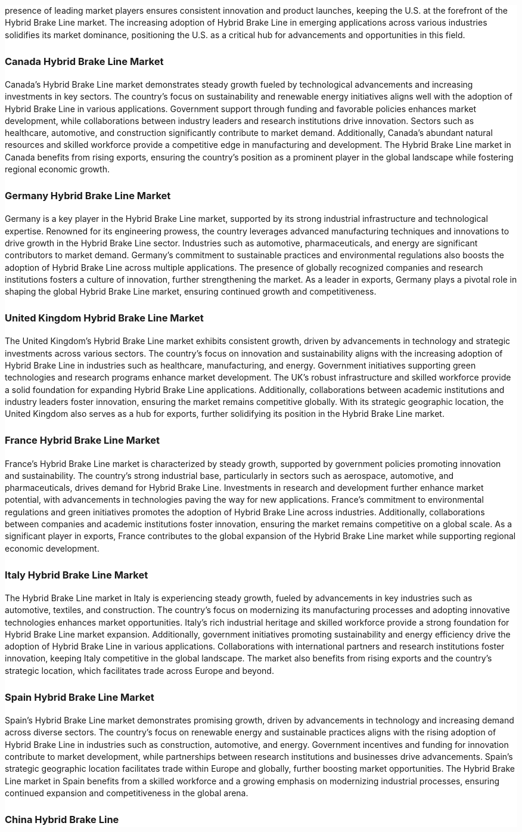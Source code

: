 presence of leading market players ensures consistent innovation and product launches, keeping the U.S. at the forefront of the Hybrid Brake Line market. The increasing adoption of Hybrid Brake Line in emerging applications across various industries solidifies its market dominance, positioning the U.S. as a critical hub for advancements and opportunities in this field.</p><h3>Canada Hybrid Brake Line Market</h3><p>Canada&rsquo;s Hybrid Brake Line market demonstrates steady growth fueled by technological advancements and increasing investments in key sectors. The country&rsquo;s focus on sustainability and renewable energy initiatives aligns well with the adoption of Hybrid Brake Line in various applications. Government support through funding and favorable policies enhances market development, while collaborations between industry leaders and research institutions drive innovation. Sectors such as healthcare, automotive, and construction significantly contribute to market demand. Additionally, Canada&rsquo;s abundant natural resources and skilled workforce provide a competitive edge in manufacturing and development. The Hybrid Brake Line market in Canada benefits from rising exports, ensuring the country&rsquo;s position as a prominent player in the global landscape while fostering regional economic growth.</p><h3>Germany Hybrid Brake Line Market</h3><p>Germany is a key player in the Hybrid Brake Line market, supported by its strong industrial infrastructure and technological expertise. Renowned for its engineering prowess, the country leverages advanced manufacturing techniques and innovations to drive growth in the Hybrid Brake Line sector. Industries such as automotive, pharmaceuticals, and energy are significant contributors to market demand. Germany&rsquo;s commitment to sustainable practices and environmental regulations also boosts the adoption of Hybrid Brake Line across multiple applications. The presence of globally recognized companies and research institutions fosters a culture of innovation, further strengthening the market. As a leader in exports, Germany plays a pivotal role in shaping the global Hybrid Brake Line market, ensuring continued growth and competitiveness.</p><h3>United Kingdom Hybrid Brake Line Market</h3><p>The United Kingdom&rsquo;s Hybrid Brake Line market exhibits consistent growth, driven by advancements in technology and strategic investments across various sectors. The country&rsquo;s focus on innovation and sustainability aligns with the increasing adoption of Hybrid Brake Line in industries such as healthcare, manufacturing, and energy. Government initiatives supporting green technologies and research programs enhance market development. The UK&rsquo;s robust infrastructure and skilled workforce provide a solid foundation for expanding Hybrid Brake Line applications. Additionally, collaborations between academic institutions and industry leaders foster innovation, ensuring the market remains competitive globally. With its strategic geographic location, the United Kingdom also serves as a hub for exports, further solidifying its position in the Hybrid Brake Line market.</p><h3>France Hybrid Brake Line Market</h3><p>France&rsquo;s Hybrid Brake Line market is characterized by steady growth, supported by government policies promoting innovation and sustainability. The country&rsquo;s strong industrial base, particularly in sectors such as aerospace, automotive, and pharmaceuticals, drives demand for Hybrid Brake Line. Investments in research and development further enhance market potential, with advancements in technologies paving the way for new applications. France&rsquo;s commitment to environmental regulations and green initiatives promotes the adoption of Hybrid Brake Line across industries. Additionally, collaborations between companies and academic institutions foster innovation, ensuring the market remains competitive on a global scale. As a significant player in exports, France contributes to the global expansion of the Hybrid Brake Line market while supporting regional economic development.</p><h3>Italy Hybrid Brake Line Market</h3><p>The Hybrid Brake Line market in Italy is experiencing steady growth, fueled by advancements in key industries such as automotive, textiles, and construction. The country&rsquo;s focus on modernizing its manufacturing processes and adopting innovative technologies enhances market opportunities. Italy&rsquo;s rich industrial heritage and skilled workforce provide a strong foundation for Hybrid Brake Line market expansion. Additionally, government initiatives promoting sustainability and energy efficiency drive the adoption of Hybrid Brake Line in various applications. Collaborations with international partners and research institutions foster innovation, keeping Italy competitive in the global landscape. The market also benefits from rising exports and the country&rsquo;s strategic location, which facilitates trade across Europe and beyond.</p><h3>Spain Hybrid Brake Line Market</h3><p>Spain&rsquo;s Hybrid Brake Line market demonstrates promising growth, driven by advancements in technology and increasing demand across diverse sectors. The country&rsquo;s focus on renewable energy and sustainable practices aligns with the rising adoption of Hybrid Brake Line in industries such as construction, automotive, and energy. Government incentives and funding for innovation contribute to market development, while partnerships between research institutions and businesses drive advancements. Spain&rsquo;s strategic geographic location facilitates trade within Europe and globally, further boosting market opportunities. The Hybrid Brake Line market in Spain benefits from a skilled workforce and a growing emphasis on modernizing industrial processes, ensuring continued expansion and competitiveness in the global arena.</p><h3>China Hybrid Brake Line
